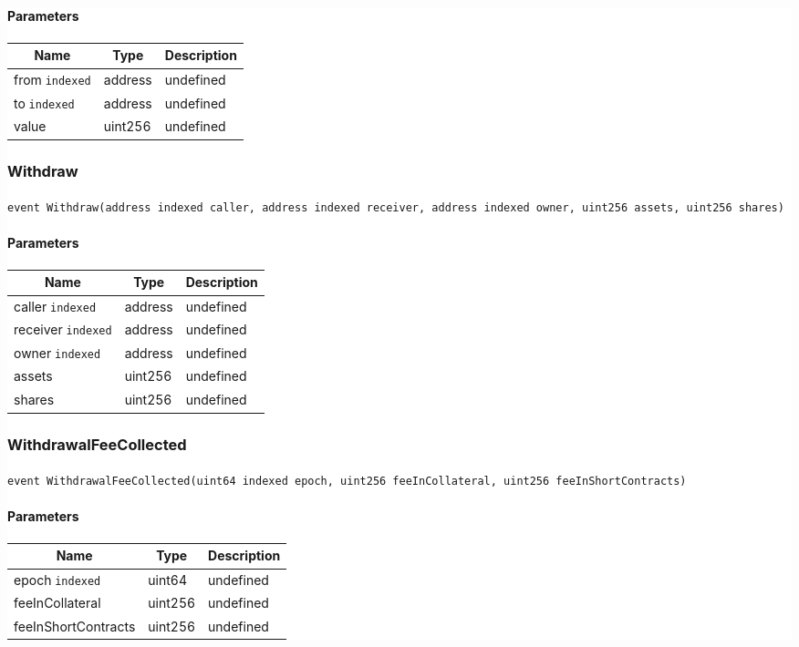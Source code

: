 



#### Parameters

| Name | Type | Description |
|---|---|---|
| from `indexed` | address | undefined |
| to `indexed` | address | undefined |
| value  | uint256 | undefined |

### Withdraw

```solidity
event Withdraw(address indexed caller, address indexed receiver, address indexed owner, uint256 assets, uint256 shares)
```





#### Parameters

| Name | Type | Description |
|---|---|---|
| caller `indexed` | address | undefined |
| receiver `indexed` | address | undefined |
| owner `indexed` | address | undefined |
| assets  | uint256 | undefined |
| shares  | uint256 | undefined |

### WithdrawalFeeCollected

```solidity
event WithdrawalFeeCollected(uint64 indexed epoch, uint256 feeInCollateral, uint256 feeInShortContracts)
```





#### Parameters

| Name | Type | Description |
|---|---|---|
| epoch `indexed` | uint64 | undefined |
| feeInCollateral  | uint256 | undefined |
| feeInShortContracts  | uint256 | undefined |
